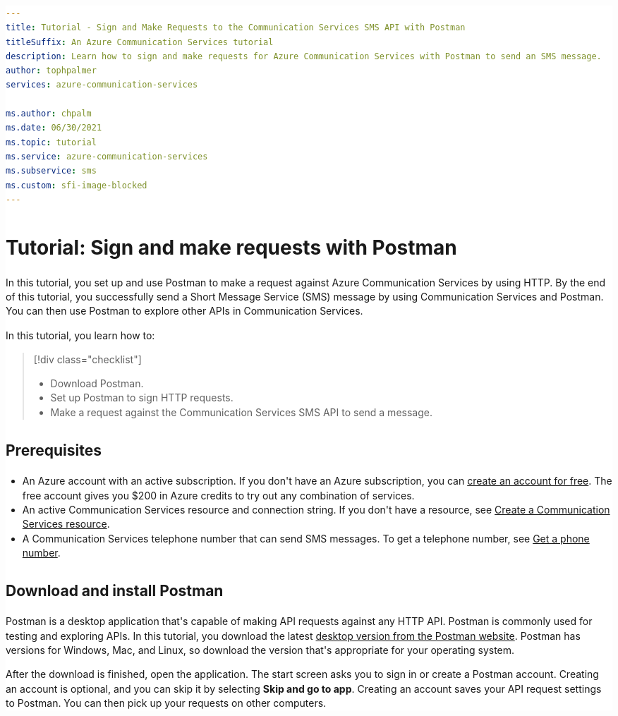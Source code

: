 ```yaml
---
title: Tutorial - Sign and Make Requests to the Communication Services SMS API with Postman
titleSuffix: An Azure Communication Services tutorial
description: Learn how to sign and make requests for Azure Communication Services with Postman to send an SMS message.
author: tophpalmer
services: azure-communication-services

ms.author: chpalm
ms.date: 06/30/2021
ms.topic: tutorial
ms.service: azure-communication-services
ms.subservice: sms
ms.custom: sfi-image-blocked
---
```


# Tutorial: Sign and make requests with Postman

In this tutorial, you set up and use Postman to make a request against Azure Communication Services by using HTTP. By the end of this tutorial, you successfully send a Short Message Service (SMS) message by using Communication Services and Postman. You can then use Postman to explore other APIs in Communication Services.

In this tutorial, you learn how to:
> [!div class="checklist"]
> * Download Postman.
> * Set up Postman to sign HTTP requests.
> * Make a request against the Communication Services SMS API to send a message.

## Prerequisites

- An Azure account with an active subscription. If you don't have an Azure subscription, you can [create an account for free](https://azure.microsoft.com/pricing/purchase-options/azure-account?cid=msft_learn). The free account gives you $200 in Azure credits to try out any combination of services.
- An active Communication Services resource and connection string. If you don't have a resource, see [Create a Communication Services resource](../quickstarts/create-communication-resource.md).
- A Communication Services telephone number that can send SMS messages. To get a telephone number, see [Get a phone number](../quickstarts/telephony/get-phone-number.md).

## Download and install Postman

Postman is a desktop application that's capable of making API requests against any HTTP API. Postman is commonly used for testing and exploring APIs. In this tutorial, you download the latest [desktop version from the Postman website](https://www.postman.com/downloads/). Postman has versions for Windows, Mac, and Linux, so download the version that's appropriate for your operating system.

After the download is finished, open the application. The start screen asks you to sign in or create a Postman account. Creating an account is optional, and you can skip it by selecting **Skip and go to app**. Creating an account saves your API request settings to Postman. You can then pick up your requests on other computers.
